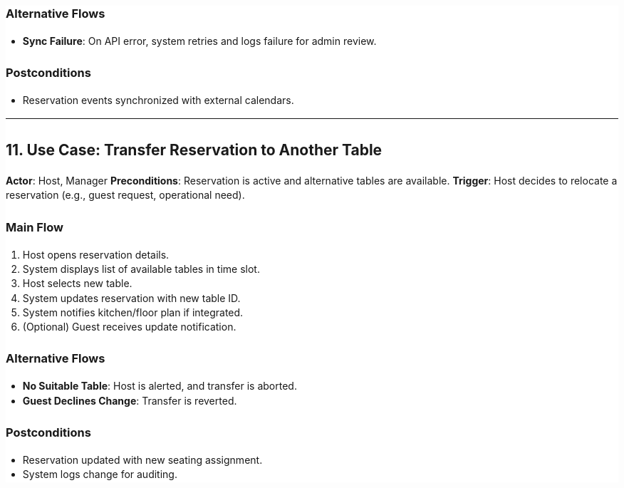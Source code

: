 ### Alternative Flows

* **Sync Failure**: On API error, system retries and logs failure for admin review.

### Postconditions

* Reservation events synchronized with external calendars.

---

## 11. Use Case: Transfer Reservation to Another Table

**Actor**: Host, Manager
**Preconditions**: Reservation is active and alternative tables are available.
**Trigger**: Host decides to relocate a reservation (e.g., guest request, operational need).

### Main Flow

1. Host opens reservation details.
2. System displays list of available tables in time slot.
3. Host selects new table.
4. System updates reservation with new table ID.
5. System notifies kitchen/floor plan if integrated.
6. (Optional) Guest receives update notification.

### Alternative Flows

* **No Suitable Table**: Host is alerted, and transfer is aborted.
* **Guest Declines Change**: Transfer is reverted.

### Postconditions

* Reservation updated with new seating assignment.
* System logs change for auditing.
